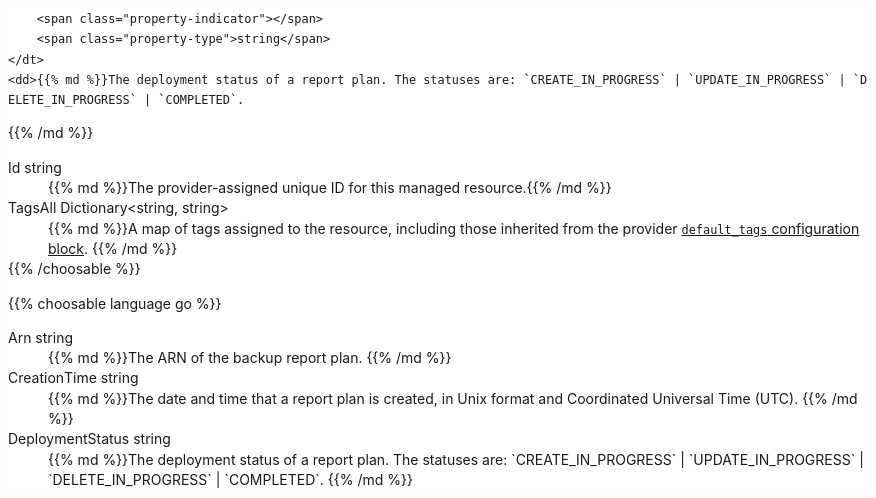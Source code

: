         <span class="property-indicator"></span>
        <span class="property-type">string</span>
    </dt>
    <dd>{{% md %}}The deployment status of a report plan. The statuses are: `CREATE_IN_PROGRESS` | `UPDATE_IN_PROGRESS` | `DELETE_IN_PROGRESS` | `COMPLETED`.
{{% /md %}}</dd><dt class="property-"
            title="">
        <span id="id_csharp">
<a data-swiftype-name="resource-property" data-swiftype-type="text" href="#id_csharp" style="color: inherit; text-decoration: inherit;">Id</a>
</span>
        <span class="property-indicator"></span>
        <span class="property-type">string</span>
    </dt>
    <dd>{{% md %}}The provider-assigned unique ID for this managed resource.{{% /md %}}</dd><dt class="property-"
            title="">
        <span id="tagsall_csharp">
<a data-swiftype-name="resource-property" data-swiftype-type="text" href="#tagsall_csharp" style="color: inherit; text-decoration: inherit;">Tags<wbr>All</a>
</span>
        <span class="property-indicator"></span>
        <span class="property-type">Dictionary&lt;string, string&gt;</span>
    </dt>
    <dd>{{% md %}}A map of tags assigned to the resource, including those inherited from the provider [`default_tags` configuration block](https://www.terraform.io/docs/providers/aws/index.html#default_tags-configuration-block).
{{% /md %}}</dd></dl>
{{% /choosable %}}

{{% choosable language go %}}
<dl class="resources-properties"><dt class="property-"
            title="">
        <span id="arn_go">
<a data-swiftype-name="resource-property" data-swiftype-type="text" href="#arn_go" style="color: inherit; text-decoration: inherit;">Arn</a>
</span>
        <span class="property-indicator"></span>
        <span class="property-type">string</span>
    </dt>
    <dd>{{% md %}}The ARN of the backup report plan.
{{% /md %}}</dd><dt class="property-"
            title="">
        <span id="creationtime_go">
<a data-swiftype-name="resource-property" data-swiftype-type="text" href="#creationtime_go" style="color: inherit; text-decoration: inherit;">Creation<wbr>Time</a>
</span>
        <span class="property-indicator"></span>
        <span class="property-type">string</span>
    </dt>
    <dd>{{% md %}}The date and time that a report plan is created, in Unix format and Coordinated Universal Time (UTC).
{{% /md %}}</dd><dt class="property-"
            title="">
        <span id="deploymentstatus_go">
<a data-swiftype-name="resource-property" data-swiftype-type="text" href="#deploymentstatus_go" style="color: inherit; text-decoration: inherit;">Deployment<wbr>Status</a>
</span>
        <span class="property-indicator"></span>
        <span class="property-type">string</span>
    </dt>
    <dd>{{% md %}}The deployment status of a report plan. The statuses are: `CREATE_IN_PROGRESS` | `UPDATE_IN_PROGRESS` | `DELETE_IN_PROGRESS` | `COMPLETED`.
{{% /md %}}</dd><dt class="property-"